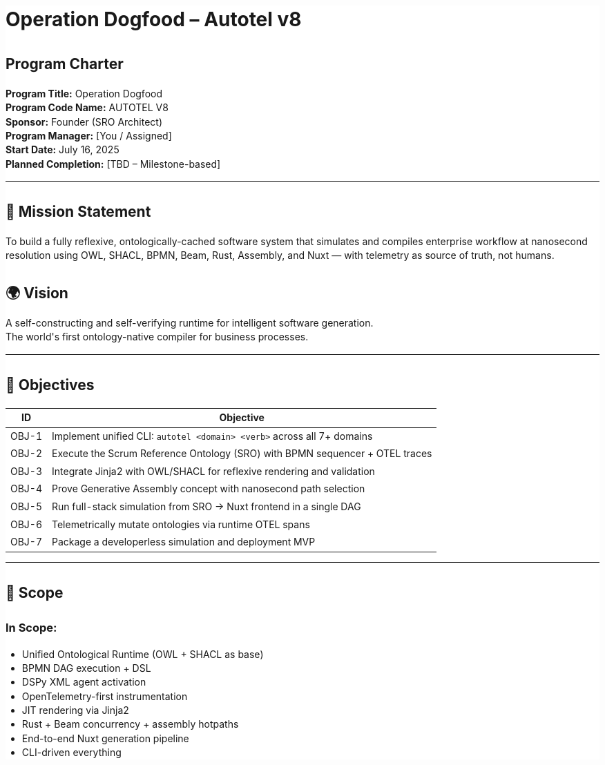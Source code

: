 # Operation Dogfood – Autotel v8
## Program Charter

**Program Title:** Operation Dogfood  
**Program Code Name:** AUTOTEL V8  
**Sponsor:** Founder (SRO Architect)  
**Program Manager:** [You / Assigned]  
**Start Date:** July 16, 2025  
**Planned Completion:** [TBD – Milestone-based]

---

## 🎯 Mission Statement

To build a fully reflexive, ontologically-cached software system that simulates and compiles enterprise workflow at nanosecond resolution using OWL, SHACL, BPMN, Beam, Rust, Assembly, and Nuxt — with telemetry as source of truth, not humans.

## 🌍 Vision

A self-constructing and self-verifying runtime for intelligent software generation.  
The world's first ontology-native compiler for business processes.

---

## 🧱 Objectives

| ID | Objective |
|----|-----------|
| OBJ-1 | Implement unified CLI: `autotel <domain> <verb>` across all 7+ domains |
| OBJ-2 | Execute the Scrum Reference Ontology (SRO) with BPMN sequencer + OTEL traces |
| OBJ-3 | Integrate Jinja2 with OWL/SHACL for reflexive rendering and validation |
| OBJ-4 | Prove Generative Assembly concept with nanosecond path selection |
| OBJ-5 | Run full-stack simulation from SRO → Nuxt frontend in a single DAG |
| OBJ-6 | Telemetrically mutate ontologies via runtime OTEL spans |
| OBJ-7 | Package a developerless simulation and deployment MVP |

---

## 🧩 Scope

### In Scope:
- Unified Ontological Runtime (OWL + SHACL as base)
- BPMN DAG execution + DSL
- DSPy XML agent activation
- OpenTelemetry-first instrumentation
- JIT rendering via Jinja2
- Rust + Beam concurrency + assembly hotpaths
- End-to-end Nuxt generation pipeline
- CLI-driven everything
